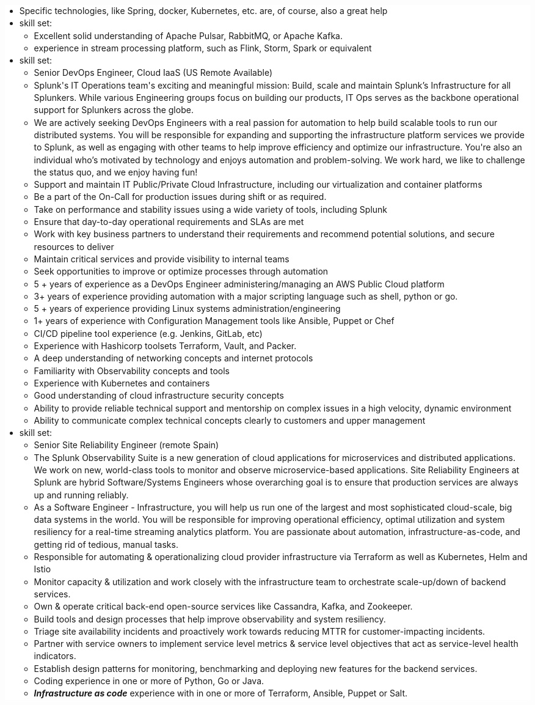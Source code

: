 + Specific technologies, like Spring, docker, Kubernetes, etc. are, of course, also a great help
+ skill set:
	- Excellent solid understanding of Apache Pulsar, RabbitMQ, or Apache Kafka.
	- experience in stream processing platform, such as Flink, Storm, Spark or equivalent
+ skill set:
	- Senior DevOps Engineer, Cloud IaaS (US Remote Available)
	- Splunk's IT Operations team's exciting and meaningful mission: Build, scale and maintain Splunk’s Infrastructure for all Splunkers. While various Engineering groups focus on building our products, IT Ops serves as the backbone operational support for Splunkers across the globe.
	- We are actively seeking DevOps Engineers with a real passion for automation to help build scalable tools to run our distributed systems. You will be responsible for expanding and supporting the infrastructure platform services we provide to Splunk, as well as engaging with other teams to help improve efficiency and optimize our infrastructure. You're also an individual who’s motivated by technology and enjoys automation and problem-solving. We work hard, we like to challenge the status quo, and we enjoy having fun!
	- Support and maintain IT Public/Private Cloud Infrastructure, including our virtualization and container platforms
	- Be a part of the On-Call for production issues during shift or as required.
	- Take on performance and stability issues using a wide variety of tools, including Splunk
	- Ensure that day-to-day operational requirements and SLAs are met
	- Work with key business partners to understand their requirements and recommend potential solutions, and secure resources to deliver
	- Maintain critical services and provide visibility to internal teams
	- Seek opportunities to improve or optimize processes through automation
	- 5 + years of experience as a DevOps Engineer administering/managing an AWS Public Cloud platform
	- 3+ years of experience providing automation with a major scripting language such as shell, python or go.
	- 5 + years of experience providing Linux systems administration/engineering
	- 1+ years of experience with Configuration Management tools like Ansible, Puppet or Chef
	- CI/CD pipeline tool experience (e.g. Jenkins, GitLab, etc)
	- Experience with Hashicorp toolsets Terraform, Vault, and Packer.
	- A deep understanding of networking concepts and internet protocols
	- Familiarity with Observability concepts and tools
	- Experience with Kubernetes and containers
	- Good understanding of cloud infrastructure security concepts
	- Ability to provide reliable technical support and mentorship on complex issues in a high velocity, dynamic environment
	- Ability to communicate complex technical concepts clearly to customers and upper management
+ skill set:
	- Senior Site Reliability Engineer (remote Spain)
	- The Splunk Observability Suite is a new generation of cloud applications for microservices and distributed applications. We work on new, world-class tools to monitor and observe microservice-based applications. Site Reliability Engineers at Splunk are hybrid Software/Systems Engineers whose overarching goal is to ensure that production services are always up and running reliably.
	- As a Software Engineer - Infrastructure, you will help us run one of the largest and most sophisticated cloud-scale, big data systems in the world. You will be responsible for improving operational efficiency, optimal utilization and system resiliency for a real-time streaming analytics platform. You are passionate about automation, infrastructure-as-code, and getting rid of tedious, manual tasks.
	- Responsible for automating & operationalizing cloud provider infrastructure via Terraform as well as Kubernetes, Helm and Istio
	- Monitor capacity & utilization and work closely with the infrastructure team to orchestrate scale-up/down of backend services.
	- Own & operate critical back-end open-source services like Cassandra, Kafka, and Zookeeper.
	- Build tools and design processes that help improve observability and system resiliency.
	- Triage site availability incidents and proactively work towards reducing MTTR for customer-impacting incidents.
	- Partner with service owners to implement service level metrics & service level objectives that act as service-level health indicators.
	- Establish design patterns for monitoring, benchmarking and deploying new features for the backend services.
	- Coding experience in one or more of Python, Go or Java.
	- ***Infrastructure as code*** experience with in one or more of Terraform, Ansible, Puppet or Salt.